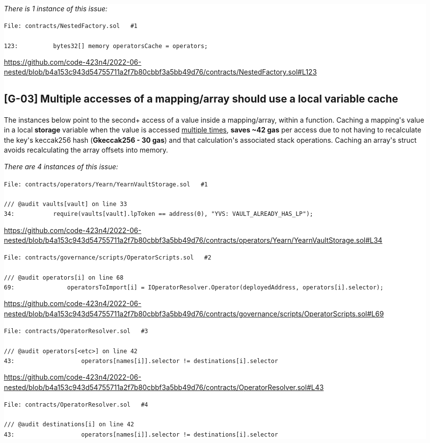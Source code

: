 *There is 1 instance of this issue:*

```solidity
File: contracts/NestedFactory.sol   #1

123:          bytes32[] memory operatorsCache = operators;
```

https://github.com/code-423n4/2022-06-nested/blob/b4a153c943d54755711a2f7b80cbbf3a5bb49d76/contracts/NestedFactory.sol#L123

## [G-03] Multiple accesses of a mapping/array should use a local variable cache

The instances below point to the second+ access of a value inside a mapping/array, within a function. Caching a mapping's value in a local **storage** variable when the value is accessed [multiple times](https://gist.github.com/IllIllI000/ec23a57daa30a8f8ca8b9681c8ccefb0), **saves ~42 gas** per access due to not having to recalculate the key's keccak256 hash (**Gkeccak256 - 30 gas**) and that calculation's associated stack operations. Caching an array's struct avoids recalculating the array offsets into memory.

*There are 4 instances of this issue:*

```solidity
File: contracts/operators/Yearn/YearnVaultStorage.sol   #1

/// @audit vaults[vault] on line 33
34:           require(vaults[vault].lpToken == address(0), "YVS: VAULT_ALREADY_HAS_LP");
```

https://github.com/code-423n4/2022-06-nested/blob/b4a153c943d54755711a2f7b80cbbf3a5bb49d76/contracts/operators/Yearn/YearnVaultStorage.sol#L34

```solidity
File: contracts/governance/scripts/OperatorScripts.sol   #2

/// @audit operators[i] on line 68
69:               operatorsToImport[i] = IOperatorResolver.Operator(deployedAddress, operators[i].selector);
```

https://github.com/code-423n4/2022-06-nested/blob/b4a153c943d54755711a2f7b80cbbf3a5bb49d76/contracts/governance/scripts/OperatorScripts.sol#L69

```solidity
File: contracts/OperatorResolver.sol   #3

/// @audit operators[<etc>] on line 42
43:                   operators[names[i]].selector != destinations[i].selector
```

https://github.com/code-423n4/2022-06-nested/blob/b4a153c943d54755711a2f7b80cbbf3a5bb49d76/contracts/OperatorResolver.sol#L43

```solidity
File: contracts/OperatorResolver.sol   #4

/// @audit destinations[i] on line 42
43:                   operators[names[i]].selector != destinations[i].selector
```
